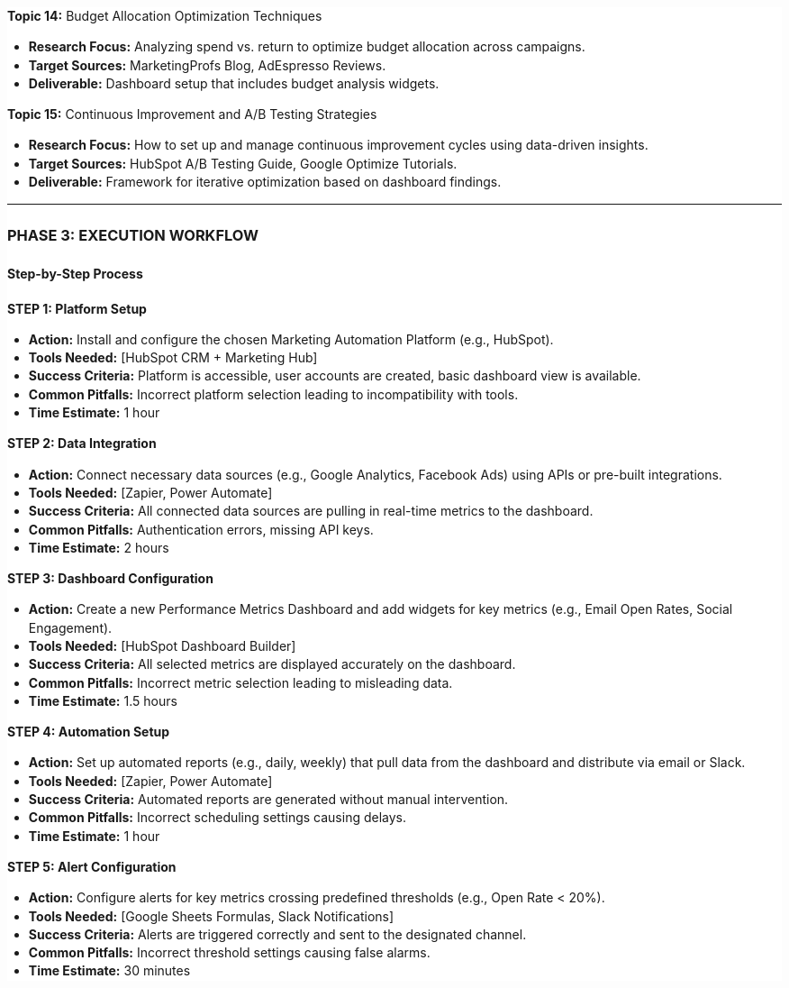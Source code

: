 **Topic 14:** Budget Allocation Optimization Techniques
- **Research Focus:** Analyzing spend vs. return to optimize budget allocation across campaigns.
- **Target Sources:** MarketingProfs Blog, AdEspresso Reviews.
- **Deliverable:** Dashboard setup that includes budget analysis widgets.

**Topic 15:** Continuous Improvement and A/B Testing Strategies
- **Research Focus:** How to set up and manage continuous improvement cycles using data-driven insights.
- **Target Sources:** HubSpot A/B Testing Guide, Google Optimize Tutorials.
- **Deliverable:** Framework for iterative optimization based on dashboard findings.

---

### PHASE 3: EXECUTION WORKFLOW

#### Step-by-Step Process

**STEP 1: Platform Setup**
- **Action:** Install and configure the chosen Marketing Automation Platform (e.g., HubSpot).
- **Tools Needed:** [HubSpot CRM + Marketing Hub]
- **Success Criteria:** Platform is accessible, user accounts are created, basic dashboard view is available.
- **Common Pitfalls:** Incorrect platform selection leading to incompatibility with tools.
- **Time Estimate:** 1 hour

**STEP 2: Data Integration**
- **Action:** Connect necessary data sources (e.g., Google Analytics, Facebook Ads) using APIs or pre-built integrations.
- **Tools Needed:** [Zapier, Power Automate]
- **Success Criteria:** All connected data sources are pulling in real-time metrics to the dashboard.
- **Common Pitfalls:** Authentication errors, missing API keys.
- **Time Estimate:** 2 hours

**STEP 3: Dashboard Configuration**
- **Action:** Create a new Performance Metrics Dashboard and add widgets for key metrics (e.g., Email Open Rates, Social Engagement).
- **Tools Needed:** [HubSpot Dashboard Builder]
- **Success Criteria:** All selected metrics are displayed accurately on the dashboard.
- **Common Pitfalls:** Incorrect metric selection leading to misleading data.
- **Time Estimate:** 1.5 hours

**STEP 4: Automation Setup**
- **Action:** Set up automated reports (e.g., daily, weekly) that pull data from the dashboard and distribute via email or Slack.
- **Tools Needed:** [Zapier, Power Automate]
- **Success Criteria:** Automated reports are generated without manual intervention.
- **Common Pitfalls:** Incorrect scheduling settings causing delays.
- **Time Estimate:** 1 hour

**STEP 5: Alert Configuration**
- **Action:** Configure alerts for key metrics crossing predefined thresholds (e.g., Open Rate < 20%).
- **Tools Needed:** [Google Sheets Formulas, Slack Notifications]
- **Success Criteria:** Alerts are triggered correctly and sent to the designated channel.
- **Common Pitfalls:** Incorrect threshold settings causing false alarms.
- **Time Estimate:** 30 minutes
